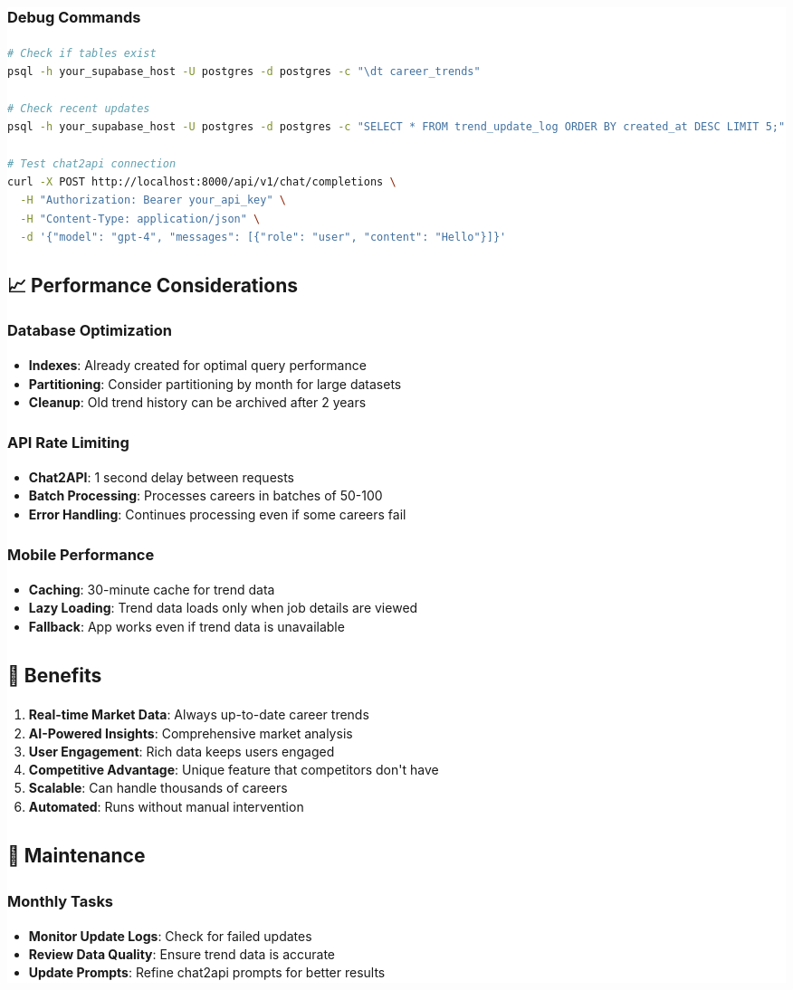 ### Debug Commands

```bash
# Check if tables exist
psql -h your_supabase_host -U postgres -d postgres -c "\dt career_trends"

# Check recent updates
psql -h your_supabase_host -U postgres -d postgres -c "SELECT * FROM trend_update_log ORDER BY created_at DESC LIMIT 5;"

# Test chat2api connection
curl -X POST http://localhost:8000/api/v1/chat/completions \
  -H "Authorization: Bearer your_api_key" \
  -H "Content-Type: application/json" \
  -d '{"model": "gpt-4", "messages": [{"role": "user", "content": "Hello"}]}'
```

## 📈 **Performance Considerations**

### Database Optimization
- **Indexes**: Already created for optimal query performance
- **Partitioning**: Consider partitioning by month for large datasets
- **Cleanup**: Old trend history can be archived after 2 years

### API Rate Limiting
- **Chat2API**: 1 second delay between requests
- **Batch Processing**: Processes careers in batches of 50-100
- **Error Handling**: Continues processing even if some careers fail

### Mobile Performance
- **Caching**: 30-minute cache for trend data
- **Lazy Loading**: Trend data loads only when job details are viewed
- **Fallback**: App works even if trend data is unavailable

## 🎉 **Benefits**

1. **Real-time Market Data**: Always up-to-date career trends
2. **AI-Powered Insights**: Comprehensive market analysis
3. **User Engagement**: Rich data keeps users engaged
4. **Competitive Advantage**: Unique feature that competitors don't have
5. **Scalable**: Can handle thousands of careers
6. **Automated**: Runs without manual intervention

## 🔄 **Maintenance**

### Monthly Tasks
- **Monitor Update Logs**: Check for failed updates
- **Review Data Quality**: Ensure trend data is accurate
- **Update Prompts**: Refine chat2api prompts for better results
